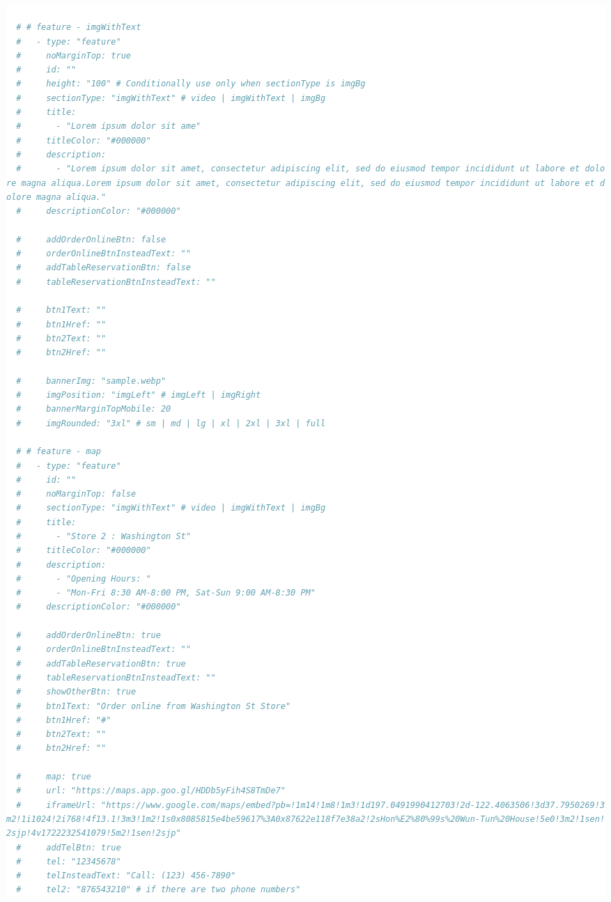 ```yaml

  # # feature - imgWithText
  #   - type: "feature"
  #     noMarginTop: true
  #     id: ""
  #     height: "100" # Conditionally use only when sectionType is imgBg
  #     sectionType: "imgWithText" # video | imgWithText | imgBg
  #     title:
  #       - "Lorem ipsum dolor sit ame"
  #     titleColor: "#000000"
  #     description:
  #       - "Lorem ipsum dolor sit amet, consectetur adipiscing elit, sed do eiusmod tempor incididunt ut labore et dolore magna aliqua.Lorem ipsum dolor sit amet, consectetur adipiscing elit, sed do eiusmod tempor incididunt ut labore et dolore magna aliqua."
  #     descriptionColor: "#000000"

  #     addOrderOnlineBtn: false
  #     orderOnlineBtnInsteadText: ""
  #     addTableReservationBtn: false
  #     tableReservationBtnInsteadText: ""

  #     btn1Text: ""
  #     btn1Href: ""
  #     btn2Text: ""
  #     btn2Href: ""

  #     bannerImg: "sample.webp"
  #     imgPosition: "imgLeft" # imgLeft | imgRight
  #     bannerMarginTopMobile: 20
  #     imgRounded: "3xl" # sm | md | lg | xl | 2xl | 3xl | full

  # # feature - map
  #   - type: "feature"
  #     id: ""
  #     noMarginTop: false
  #     sectionType: "imgWithText" # video | imgWithText | imgBg
  #     title:
  #       - "Store 2 : Washington St"
  #     titleColor: "#000000"
  #     description:
  #       - "Opening Hours: "
  #       - "Mon-Fri 8:30 AM-8:00 PM, Sat-Sun 9:00 AM-8:30 PM"
  #     descriptionColor: "#000000"

  #     addOrderOnlineBtn: true
  #     orderOnlineBtnInsteadText: ""
  #     addTableReservationBtn: true
  #     tableReservationBtnInsteadText: ""
  #     showOtherBtn: true
  #     btn1Text: "Order online from Washington St Store"
  #     btn1Href: "#"
  #     btn2Text: ""
  #     btn2Href: ""

  #     map: true
  #     url: "https://maps.app.goo.gl/HDDb5yFih4S8TmDe7"
  #     iframeUrl: "https://www.google.com/maps/embed?pb=!1m14!1m8!1m3!1d197.0491990412703!2d-122.4063506!3d37.7950269!3m2!1i1024!2i768!4f13.1!3m3!1m2!1s0x8085815e4be59617%3A0x87622e118f7e38a2!2sHon%E2%80%99s%20Wun-Tun%20House!5e0!3m2!1sen!2sjp!4v1722232541079!5m2!1sen!2sjp"
  #     addTelBtn: true
  #     tel: "12345678"
  #     telInsteadText: "Call: (123) 456-7890"
  #     tel2: "876543210" # if there are two phone numbers"
```